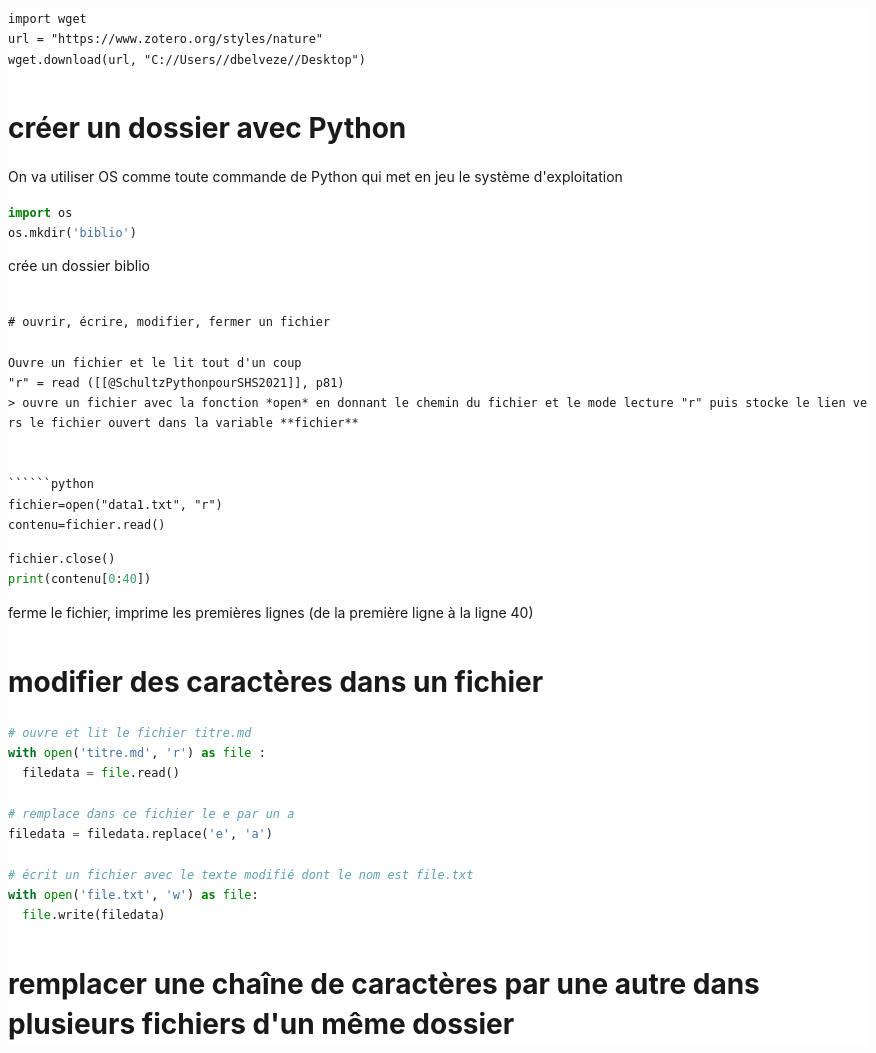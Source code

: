 ````shell
import wget
url = "https://www.zotero.org/styles/nature"
wget.download(url, "C://Users//dbelveze//Desktop")
`````

# créer un dossier avec Python

On va utiliser OS comme toute commande de Python qui met en jeu le système d'exploitation

````python
import os
os.mkdir('biblio')
`````
crée un dossier biblio
```

# ouvrir, écrire, modifier, fermer un fichier

Ouvre un fichier et le lit tout d'un coup
"r" = read ([[@SchultzPythonpourSHS2021]], p81)
> ouvre un fichier avec la fonction *open* en donnant le chemin du fichier et le mode lecture "r" puis stocke le lien vers le fichier ouvert dans la variable **fichier** 


``````python
fichier=open("data1.txt", "r")
contenu=fichier.read()
``````

``````python
fichier.close()
print(contenu[0:40])
``````

ferme le fichier, imprime les premières lignes (de la première ligne à la ligne 40)

# modifier des caractères dans un fichier

``````python
# ouvre et lit le fichier titre.md
with open('titre.md', 'r') as file :
  filedata = file.read()

# remplace dans ce fichier le e par un a
filedata = filedata.replace('e', 'a')

# écrit un fichier avec le texte modifié dont le nom est file.txt
with open('file.txt', 'w') as file:
  file.write(filedata)
``````

# remplacer une chaîne de caractères par une autre dans plusieurs fichiers d'un même dossier
